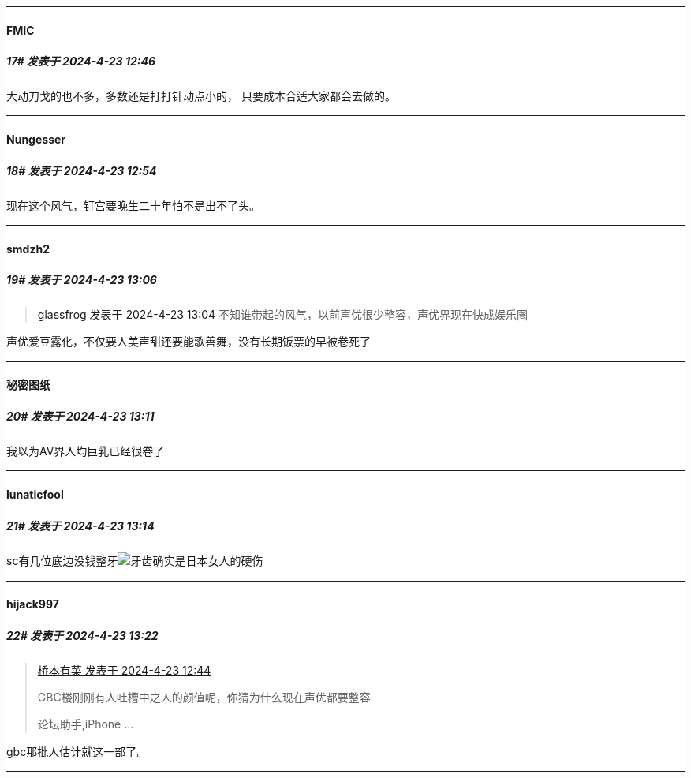 *****

####  FMIC  
##### 17#       发表于 2024-4-23 12:46

大动刀戈的也不多，多数还是打打针动点小的，
只要成本合适大家都会去做的。

*****

####  Nungesser  
##### 18#       发表于 2024-4-23 12:54

现在这个风气，钉宫要晚生二十年怕不是出不了头。

*****

####  smdzh2  
##### 19#       发表于 2024-4-23 13:06

<blockquote><a href="httphttps://bbs.saraba1st.com/2b/forum.php?mod=redirect&amp;goto=findpost&amp;pid=64688382&amp;ptid=2181036" target="_blank">glassfrog 发表于 2024-4-23 13:04</a>
不知谁带起的风气，以前声优很少整容，声优界现在快成娱乐圈</blockquote>
声优爱豆露化，不仅要人美声甜还要能歌善舞，没有长期饭票的早被卷死了

*****

####  秘密图纸  
##### 20#       发表于 2024-4-23 13:11

我以为AV界人均巨乳已经很卷了

*****

####  lunaticfool  
##### 21#       发表于 2024-4-23 13:14

sc有几位底边没钱整牙<img src="https://static.saraba1st.com/image/smiley/face2017/094.png" referrerpolicy="no-referrer">牙齿确实是日本女人的硬伤

*****

####  hijack997  
##### 22#       发表于 2024-4-23 13:22

<blockquote><a href="httphttps://bbs.saraba1st.com/2b/forum.php?mod=redirect&amp;goto=findpost&amp;pid=64688934&amp;ptid=2181036" target="_blank">桥本有菜 发表于 2024-4-23 12:44</a>

GBC楼刚刚有人吐槽中之人的颜值呢，你猜为什么现在声优都要整容

论坛助手,iPhone ...</blockquote>
gbc那批人估计就这一部了。

*****
